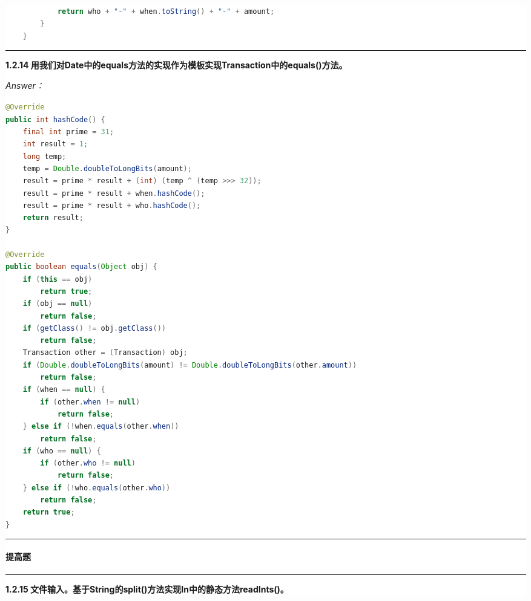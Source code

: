 ```java
            return who + "-" + when.toString() + "-" + amount;
        }
    }
```

***
**1.2.14 用我们对Date中的equals方法的实现作为模板实现Transaction中的equals()方法。**

*Answer：*

```java
@Override
public int hashCode() {
    final int prime = 31;
    int result = 1;
    long temp;
    temp = Double.doubleToLongBits(amount);
    result = prime * result + (int) (temp ^ (temp >>> 32));
    result = prime * result + when.hashCode();
    result = prime * result + who.hashCode();
    return result;
}

@Override
public boolean equals(Object obj) {
    if (this == obj)
        return true;
    if (obj == null)
        return false;
    if (getClass() != obj.getClass())
        return false;
    Transaction other = (Transaction) obj;
    if (Double.doubleToLongBits(amount) != Double.doubleToLongBits(other.amount))
        return false;
    if (when == null) {
        if (other.when != null)
            return false;
    } else if (!when.equals(other.when))
        return false;
    if (who == null) {
        if (other.who != null)
            return false;
    } else if (!who.equals(other.who))
        return false;
    return true;
}
```

***

#### 提高题

***
**1.2.15 文件输入。基于String的split()方法实现In中的静态方法readInts()。**
